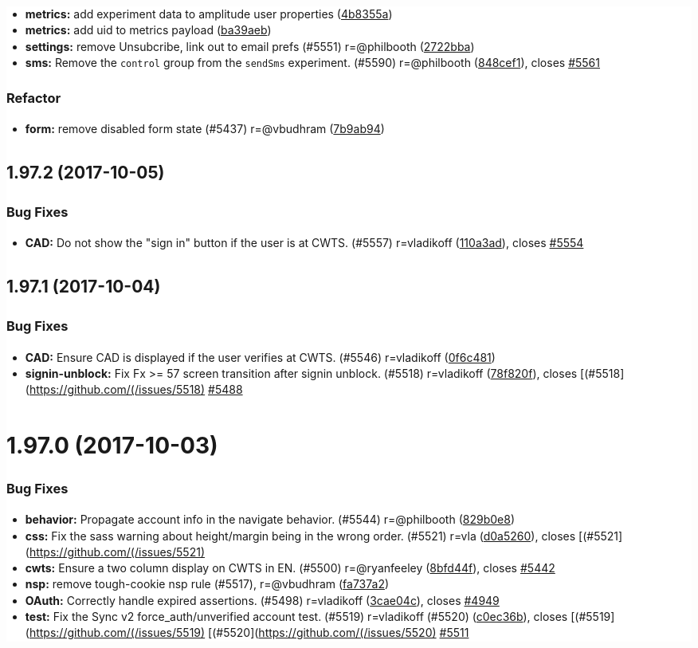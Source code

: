 * **metrics:** add experiment data to amplitude user properties ([4b8355a](https://github.com/mozilla/fxa-content-server/commit/4b8355a))
* **metrics:** add uid to metrics payload ([ba39aeb](https://github.com/mozilla/fxa-content-server/commit/ba39aeb))
* **settings:** remove Unsubcribe, link out to email prefs (#5551) r=@philbooth ([2722bba](https://github.com/mozilla/fxa-content-server/commit/2722bba))
* **sms:** Remove the `control` group from the `sendSms` experiment. (#5590) r=@philbooth ([848cef1](https://github.com/mozilla/fxa-content-server/commit/848cef1)), closes [#5561](https://github.com/mozilla/fxa-content-server/issues/5561)

### Refactor

* **form:** remove disabled form state (#5437) r=@vbudhram ([7b9ab94](https://github.com/mozilla/fxa-content-server/commit/7b9ab94))



<a name="1.97.2"></a>
## 1.97.2 (2017-10-05)


### Bug Fixes

* **CAD:** Do not show the "sign in" button if the user is at CWTS. (#5557) r=vladikoff ([110a3ad](https://github.com/mozilla/fxa-content-server/commit/110a3ad)), closes [#5554](https://github.com/mozilla/fxa-content-server/issues/5554)



<a name="1.97.1"></a>
## 1.97.1 (2017-10-04)


### Bug Fixes

* **CAD:** Ensure CAD is displayed if the user verifies at CWTS. (#5546) r=vladikoff ([0f6c481](https://github.com/mozilla/fxa-content-server/commit/0f6c481))
* **signin-unblock:** Fix Fx >= 57 screen transition after signin unblock. (#5518) r=vladikoff ([78f820f](https://github.com/mozilla/fxa-content-server/commit/78f820f)), closes [(#5518](https://github.com/(/issues/5518) [#5488](https://github.com/mozilla/fxa-content-server/issues/5488)



<a name="1.97.0"></a>
# 1.97.0 (2017-10-03)


### Bug Fixes

* **behavior:** Propagate account info in the navigate behavior. (#5544) r=@philbooth ([829b0e8](https://github.com/mozilla/fxa-content-server/commit/829b0e8))
* **css:** Fix the sass warning about height/margin being in the wrong order. (#5521) r=vla ([d0a5260](https://github.com/mozilla/fxa-content-server/commit/d0a5260)), closes [(#5521](https://github.com/(/issues/5521)
* **cwts:** Ensure a two column display on CWTS in EN. (#5500) r=@ryanfeeley ([8bfd44f](https://github.com/mozilla/fxa-content-server/commit/8bfd44f)), closes [#5442](https://github.com/mozilla/fxa-content-server/issues/5442)
* **nsp:** remove tough-cookie nsp rule (#5517), r=@vbudhram ([fa737a2](https://github.com/mozilla/fxa-content-server/commit/fa737a2))
* **OAuth:** Correctly handle expired assertions. (#5498) r=vladikoff ([3cae04c](https://github.com/mozilla/fxa-content-server/commit/3cae04c)), closes [#4949](https://github.com/mozilla/fxa-content-server/issues/4949)
* **test:** Fix the Sync v2 force_auth/unverified account test. (#5519) r=vladikoff (#5520) ([c0ec36b](https://github.com/mozilla/fxa-content-server/commit/c0ec36b)), closes [(#5519](https://github.com/(/issues/5519) [(#5520](https://github.com/(/issues/5520) [#5511](https://github.com/mozilla/fxa-content-server/issues/5511)